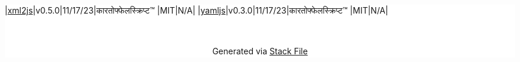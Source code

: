 |[xml2js](https://www.npmjs.com/xml2js)|v0.5.0|11/17/23|कारतोफ्फेलस्क्रिप्ट™ |MIT|N/A|
|[yamljs](https://www.npmjs.com/yamljs)|v0.3.0|11/17/23|कारतोफ्फेलस्क्रिप्ट™ |MIT|N/A|

<br/>
<div align='center'>

Generated via [Stack File](https://github.com/marketplace/stack-file)
